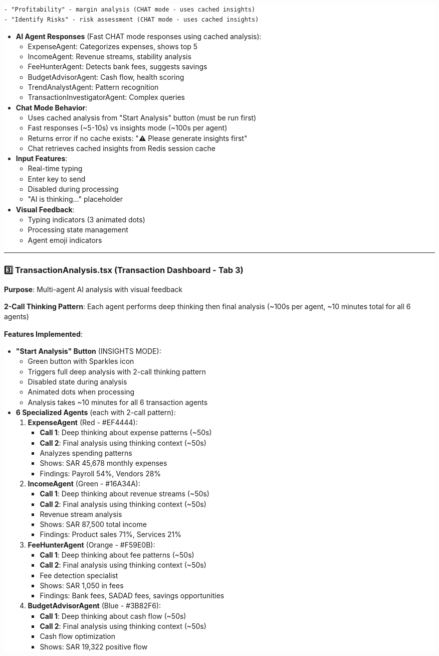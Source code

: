     - "Profitability" - margin analysis (CHAT mode - uses cached insights)
    - "Identify Risks" - risk assessment (CHAT mode - uses cached insights)
- **AI Agent Responses** (Fast CHAT mode responses using cached analysis):
  - ExpenseAgent: Categorizes expenses, shows top 5
  - IncomeAgent: Revenue streams, stability analysis
  - FeeHunterAgent: Detects bank fees, suggests savings
  - BudgetAdvisorAgent: Cash flow, health scoring
  - TrendAnalystAgent: Pattern recognition
  - TransactionInvestigatorAgent: Complex queries
- **Chat Mode Behavior**:
  - Uses cached analysis from "Start Analysis" button (must be run first)
  - Fast responses (~5-10s) vs insights mode (~100s per agent)
  - Returns error if no cache exists: "⚠️ Please generate insights first"
  - Chat retrieves cached insights from Redis session cache
- **Input Features**:
  - Real-time typing
  - Enter key to send
  - Disabled during processing
  - "AI is thinking..." placeholder
- **Visual Feedback**:
  - Typing indicators (3 animated dots)
  - Processing state management
  - Agent emoji indicators

---

### 3️⃣ **TransactionAnalysis.tsx** (Transaction Dashboard - Tab 3)
**Purpose**: Multi-agent AI analysis with visual feedback

**2-Call Thinking Pattern**: Each agent performs deep thinking then final analysis (~100s per agent, ~10 minutes total for all 6 agents)

**Features Implemented**:
- **"Start Analysis" Button** (INSIGHTS MODE):
  - Green button with Sparkles icon
  - Triggers full deep analysis with 2-call thinking pattern
  - Disabled state during analysis
  - Animated dots when processing
  - Analysis takes ~10 minutes for all 6 transaction agents
- **6 Specialized Agents** (each with 2-call pattern):
  1. **ExpenseAgent** (Red - #EF4444):
     - **Call 1**: Deep thinking about expense patterns (~50s)
     - **Call 2**: Final analysis using thinking context (~50s)
     - Analyzes spending patterns
     - Shows: SAR 45,678 monthly expenses
     - Findings: Payroll 54%, Vendors 28%
  2. **IncomeAgent** (Green - #16A34A):
     - **Call 1**: Deep thinking about revenue streams (~50s)
     - **Call 2**: Final analysis using thinking context (~50s)
     - Revenue stream analysis
     - Shows: SAR 87,500 total income
     - Findings: Product sales 71%, Services 21%
  3. **FeeHunterAgent** (Orange - #F59E0B):
     - **Call 1**: Deep thinking about fee patterns (~50s)
     - **Call 2**: Final analysis using thinking context (~50s)
     - Fee detection specialist
     - Shows: SAR 1,050 in fees
     - Findings: Bank fees, SADAD fees, savings opportunities
  4. **BudgetAdvisorAgent** (Blue - #3B82F6):
     - **Call 1**: Deep thinking about cash flow (~50s)
     - **Call 2**: Final analysis using thinking context (~50s)
     - Cash flow optimization
     - Shows: SAR 19,322 positive flow